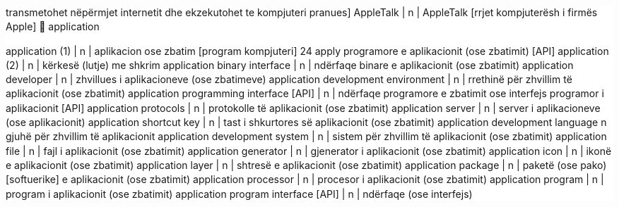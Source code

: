transmetohet nëpërmjet internetit 
dhe ekzekutohet te kompjuteri 
pranues] 
AppleTalk |  n  | AppleTalk [rrjet 
kompjuterësh i firmës Apple] 
 application 
 
application (1) |  n  | aplikacion ose 
zbatim [program kompjuteri] 
24
apply 
programore e aplikacionit (ose 
zbatimit) [API] 
application (2) |  n  | kërkesë (lutje) 
me shkrim 
application binary interface |  n  | 
ndërfaqe binare e aplikacionit (ose 
zbatimit) 
application developer |  n  | zhvillues 
i aplikacioneve (ose zbatimeve) 
application development 
environment |  n  | rrethinë për 
zhvillim të aplikacionit (ose 
zbatimit) 
application programming interface 
[API] |  n  | ndërfaqe programore e 
zbatimit ose interfejs programor i 
aplikacionit [API] 
application protocols |  n  | protokolle 
të aplikacionit (ose zbatimit) 
application server |  n  | server i 
aplikacioneve (ose aplikacionit) 
application shortcut key |  n  | tast i 
shkurtores së aplikacionit (ose 
zbatimit) 
application development language 
n gjuhë për zhvillim të aplikacionit 
application development system |  n  | 
sistem për zhvillim të aplikacionit 
(ose zbatimit) 
application file |  n  | fajl i aplikacionit 
(ose zbatimit) 
application generator |  n  | gjenerator 
i aplikacionit (ose zbatimit) 
application icon |  n  | ikonë e 
aplikacionit (ose zbatimit) 
application layer |  n  | shtresë e 
aplikacionit (ose zbatimit) 
application package |  n  | paketë (ose 
pako) [softuerike] e aplikacionit 
(ose zbatimit) 
application processor |  n  | procesor 
i aplikacionit (ose zbatimit) 
application program |  n  | program i 
aplikacionit (ose zbatimit) 
application program interface 
[API] |  n  | ndërfaqe (ose interfejs) 
 